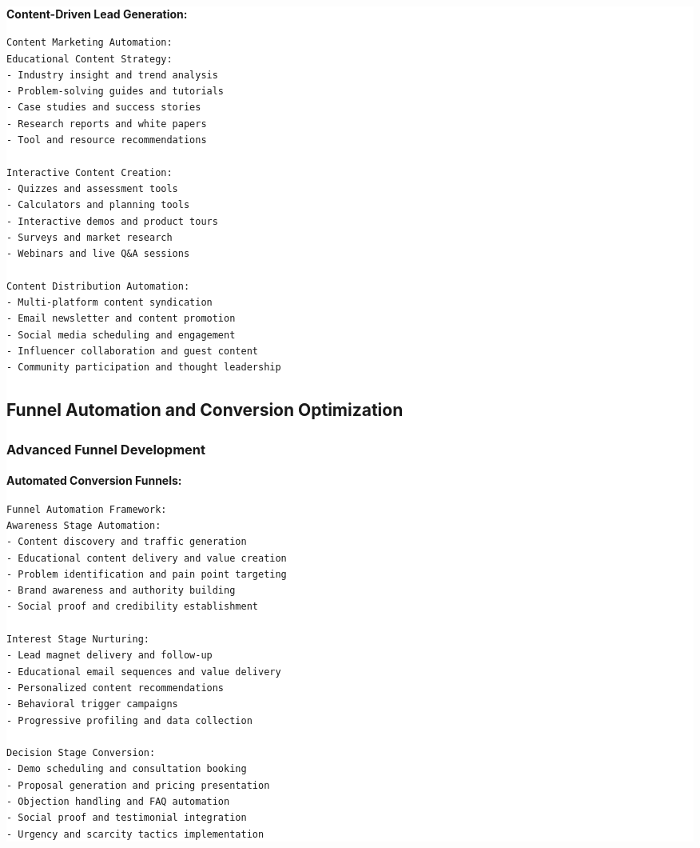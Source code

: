 **Content-Driven Lead Generation:**
```
Content Marketing Automation:
Educational Content Strategy:
- Industry insight and trend analysis
- Problem-solving guides and tutorials
- Case studies and success stories
- Research reports and white papers
- Tool and resource recommendations

Interactive Content Creation:
- Quizzes and assessment tools
- Calculators and planning tools
- Interactive demos and product tours
- Surveys and market research
- Webinars and live Q&A sessions

Content Distribution Automation:
- Multi-platform content syndication
- Email newsletter and content promotion
- Social media scheduling and engagement
- Influencer collaboration and guest content
- Community participation and thought leadership
```

## Funnel Automation and Conversion Optimization

### Advanced Funnel Development

**Automated Conversion Funnels:**
```
Funnel Automation Framework:
Awareness Stage Automation:
- Content discovery and traffic generation
- Educational content delivery and value creation
- Problem identification and pain point targeting
- Brand awareness and authority building
- Social proof and credibility establishment

Interest Stage Nurturing:
- Lead magnet delivery and follow-up
- Educational email sequences and value delivery
- Personalized content recommendations
- Behavioral trigger campaigns
- Progressive profiling and data collection

Decision Stage Conversion:
- Demo scheduling and consultation booking
- Proposal generation and pricing presentation
- Objection handling and FAQ automation
- Social proof and testimonial integration
- Urgency and scarcity tactics implementation
```
